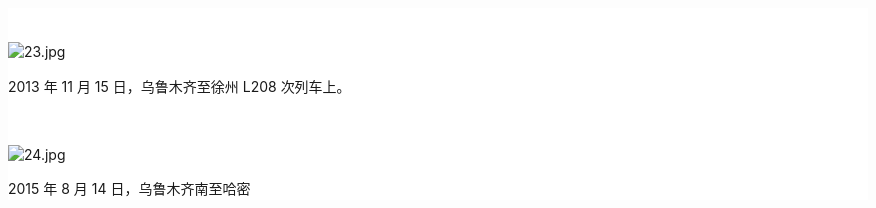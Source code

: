   <br/>
 </p>
 <p class="p3">
  <span class="s1">
   <img alt="23.jpg" border="0" height="372" src="http://mjlsh.usc.cuhk.edu.hk/medias/contents/4969/23.jpg" width="550"/>
  </span>
 </p>
 <p class="p2">
  <span class="s2">
   2013
  </span>
  <span class="s1">
   年
  </span>
  <span class="s2">
   11
  </span>
  <span class="s1">
   月
  </span>
  <span class="s2">
   15
  </span>
  <span class="s1">
   日，乌鲁木齐至徐州
  </span>
  <span class="s2">
   L208
  </span>
  <span class="s1">
   次列车上。
  </span>
 </p>
 <p class="p1">
  <span class="s1">
  </span>
  <br/>
 </p>
 <p class="p3">
  <span class="s1">
   <img alt="24.jpg" border="0" height="357" src="http://mjlsh.usc.cuhk.edu.hk/medias/contents/4969/24.jpg" width="550"/>
  </span>
 </p>
 <p class="p2">
  <span class="s2">
   2015
  </span>
  <span class="s1">
   年
  </span>
  <span class="s2">
   8
  </span>
  <span class="s1">
   月
  </span>
  <span class="s2">
   14
  </span>
  <span class="s1">
   日，乌鲁木齐南至哈密
  </span>